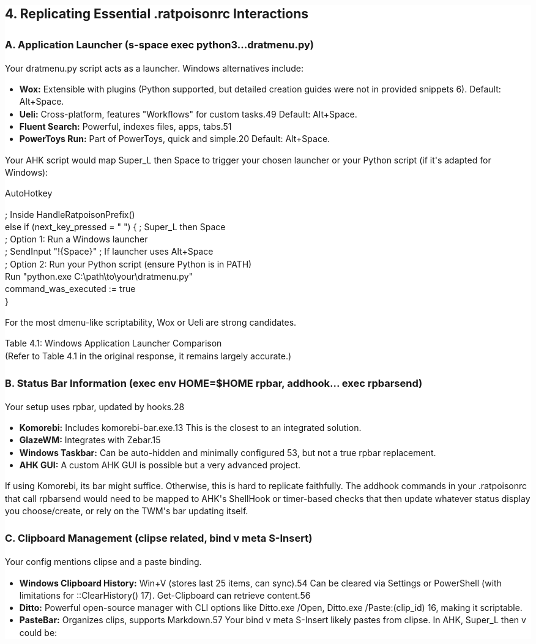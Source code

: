 ## **4\. Replicating Essential .ratpoisonrc Interactions**

### **A. Application Launcher (s-space exec python3...dratmenu.py)**

Your dratmenu.py script acts as a launcher. Windows alternatives include:

* **Wox:** Extensible with plugins (Python supported, but detailed creation guides were not in provided snippets 6). Default: Alt+Space.  
* **Ueli:** Cross-platform, features "Workflows" for custom tasks.49 Default: Alt+Space.  
* **Fluent Search:** Powerful, indexes files, apps, tabs.51  
* **PowerToys Run:** Part of PowerToys, quick and simple.20 Default: Alt+Space.

Your AHK script would map Super\_L then Space to trigger your chosen launcher or your Python script (if it's adapted for Windows):

AutoHotkey

; Inside HandleRatpoisonPrefix()  
else if (next\_key\_pressed \= " ") { ; Super\_L then Space  
    ; Option 1: Run a Windows launcher  
    ; SendInput "\!{Space}" ; If launcher uses Alt+Space  
    ; Option 2: Run your Python script (ensure Python is in PATH)  
    Run "python.exe C:\\path\\to\\your\\dratmenu.py"  
    command\_was\_executed := true  
}

For the most dmenu-like scriptability, Wox or Ueli are strong candidates.

Table 4.1: Windows Application Launcher Comparison  
(Refer to Table 4.1 in the original response, it remains largely accurate.)

### **B. Status Bar Information (exec env HOME=$HOME rpbar, addhook... exec rpbarsend)**

Your setup uses rpbar, updated by hooks.28

* **Komorebi:** Includes komorebi-bar.exe.13 This is the closest to an integrated solution.  
* **GlazeWM:** Integrates with Zebar.15  
* **Windows Taskbar:** Can be auto-hidden and minimally configured 53, but not a true rpbar replacement.  
* **AHK GUI:** A custom AHK GUI is possible but a very advanced project.

If using Komorebi, its bar might suffice. Otherwise, this is hard to replicate faithfully. The addhook commands in your .ratpoisonrc that call rpbarsend would need to be mapped to AHK's ShellHook or timer-based checks that then update whatever status display you choose/create, or rely on the TWM's bar updating itself.

### **C. Clipboard Management (clipse related, bind v meta S-Insert)**

Your config mentions clipse and a paste binding.

* **Windows Clipboard History:** Win+V (stores last 25 items, can sync).54 Can be cleared via Settings or PowerShell (with limitations for ::ClearHistory() 17). Get-Clipboard can retrieve content.56  
* **Ditto:** Powerful open-source manager with CLI options like Ditto.exe /Open, Ditto.exe /Paste:(clip\_id) 16, making it scriptable.  
* **PasteBar:** Organizes clips, supports Markdown.57 Your bind v meta S-Insert likely pastes from clipse. In AHK, Super\_L then v could be:
